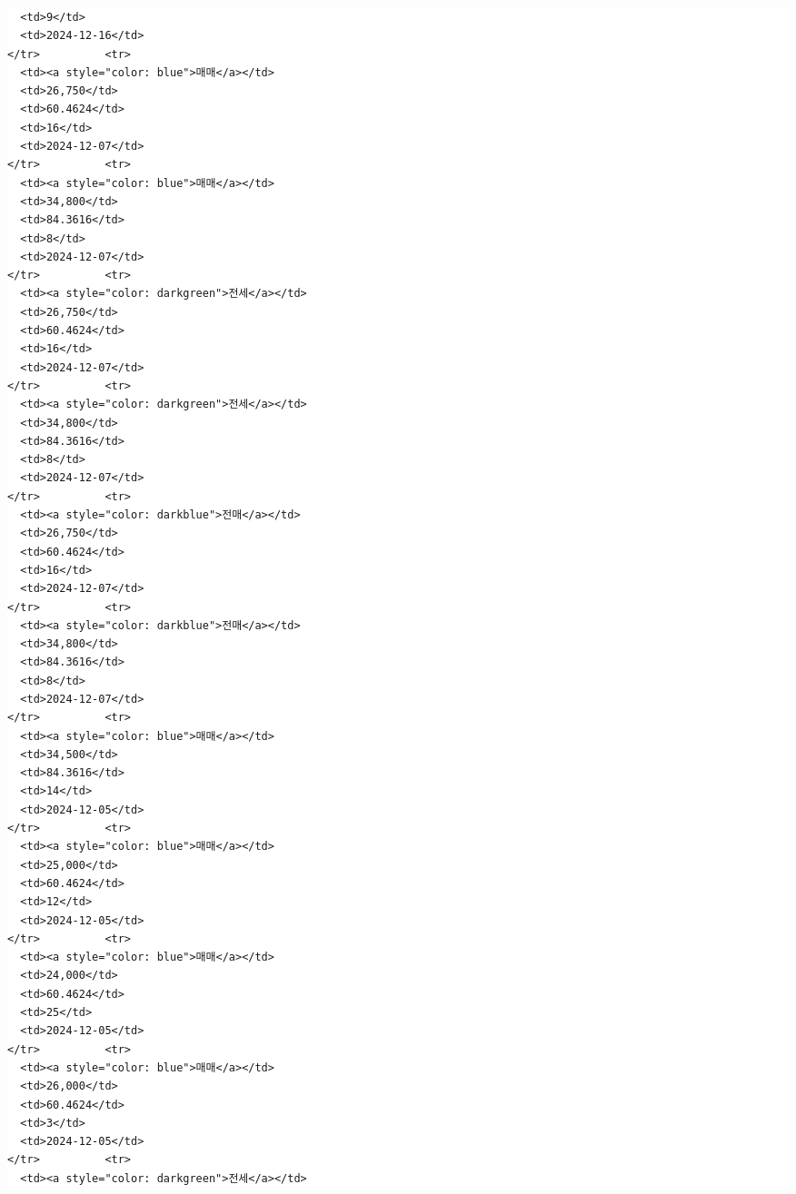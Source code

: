       <td>9</td>
      <td>2024-12-16</td>
    </tr>          <tr>
      <td><a style="color: blue">매매</a></td>
      <td>26,750</td>
      <td>60.4624</td>
      <td>16</td>
      <td>2024-12-07</td>
    </tr>          <tr>
      <td><a style="color: blue">매매</a></td>
      <td>34,800</td>
      <td>84.3616</td>
      <td>8</td>
      <td>2024-12-07</td>
    </tr>          <tr>
      <td><a style="color: darkgreen">전세</a></td>
      <td>26,750</td>
      <td>60.4624</td>
      <td>16</td>
      <td>2024-12-07</td>
    </tr>          <tr>
      <td><a style="color: darkgreen">전세</a></td>
      <td>34,800</td>
      <td>84.3616</td>
      <td>8</td>
      <td>2024-12-07</td>
    </tr>          <tr>
      <td><a style="color: darkblue">전매</a></td>
      <td>26,750</td>
      <td>60.4624</td>
      <td>16</td>
      <td>2024-12-07</td>
    </tr>          <tr>
      <td><a style="color: darkblue">전매</a></td>
      <td>34,800</td>
      <td>84.3616</td>
      <td>8</td>
      <td>2024-12-07</td>
    </tr>          <tr>
      <td><a style="color: blue">매매</a></td>
      <td>34,500</td>
      <td>84.3616</td>
      <td>14</td>
      <td>2024-12-05</td>
    </tr>          <tr>
      <td><a style="color: blue">매매</a></td>
      <td>25,000</td>
      <td>60.4624</td>
      <td>12</td>
      <td>2024-12-05</td>
    </tr>          <tr>
      <td><a style="color: blue">매매</a></td>
      <td>24,000</td>
      <td>60.4624</td>
      <td>25</td>
      <td>2024-12-05</td>
    </tr>          <tr>
      <td><a style="color: blue">매매</a></td>
      <td>26,000</td>
      <td>60.4624</td>
      <td>3</td>
      <td>2024-12-05</td>
    </tr>          <tr>
      <td><a style="color: darkgreen">전세</a></td>